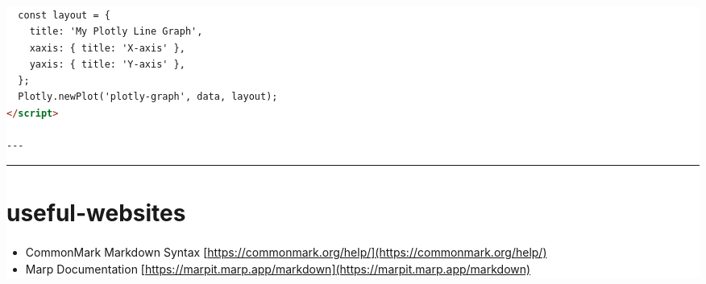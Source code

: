 ```markdown
  const layout = {
    title: 'My Plotly Line Graph',
    xaxis: { title: 'X-axis' },
    yaxis: { title: 'Y-axis' },
  };
  Plotly.newPlot('plotly-graph', data, layout);
</script>

---

```


---

# useful-websites

- CommonMark Markdown Syntax [https://commonmark.org/help/](https://commonmark.org/help/)
- Marp Documentation [https://marpit.marp.app/markdown](https://marpit.marp.app/markdown)
